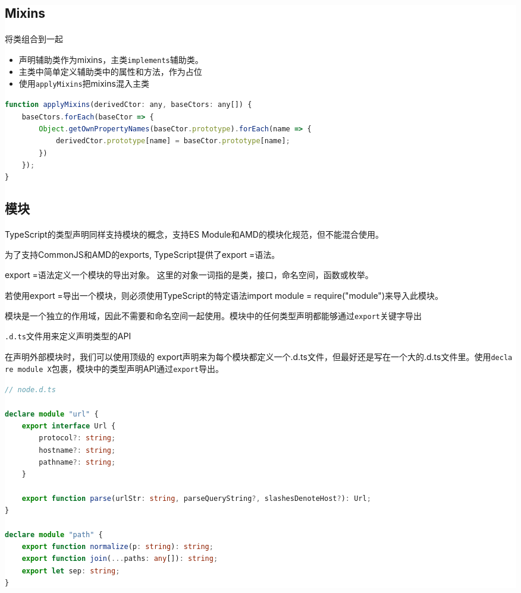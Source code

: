 
## Mixins

将类组合到一起

- 声明辅助类作为mixins，主类`implements`辅助类。
- 主类中简单定义辅助类中的属性和方法，作为占位
- 使用`applyMixins`把mixins混入主类

``` js
function applyMixins(derivedCtor: any, baseCtors: any[]) {
    baseCtors.forEach(baseCtor => {
        Object.getOwnPropertyNames(baseCtor.prototype).forEach(name => {
            derivedCtor.prototype[name] = baseCtor.prototype[name];
        })
    });
}

```


## 模块

TypeScript的类型声明同样支持模块的概念，支持ES Module和AMD的模块化规范，但不能混合使用。

为了支持CommonJS和AMD的exports, TypeScript提供了export =语法。

export =语法定义一个模块的导出对象。 这里的对象一词指的是类，接口，命名空间，函数或枚举。

若使用export =导出一个模块，则必须使用TypeScript的特定语法import module = require("module")来导入此模块。

模块是一个独立的作用域，因此不需要和命名空间一起使用。模块中的任何类型声明都能够通过`export`关键字导出

`.d.ts`文件用来定义声明类型的API

在声明外部模块时，我们可以使用顶级的 export声明来为每个模块都定义一个.d.ts文件，但最好还是写在一个大的.d.ts文件里。使用`declare module X`包裹，模块中的类型声明API通过`export`导出。
``` ts
// node.d.ts

declare module "url" {
    export interface Url {
        protocol?: string;
        hostname?: string;
        pathname?: string;
    }

    export function parse(urlStr: string, parseQueryString?, slashesDenoteHost?): Url;
}

declare module "path" {
    export function normalize(p: string): string;
    export function join(...paths: any[]): string;
    export let sep: string;
}
```

